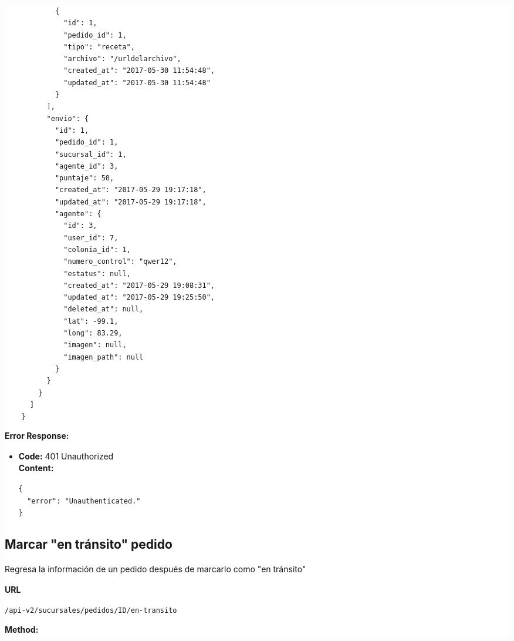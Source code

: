                 {
                  "id": 1,
                  "pedido_id": 1,
                  "tipo": "receta",
                  "archivo": "/urldelarchivo",
                  "created_at": "2017-05-30 11:54:48",
                  "updated_at": "2017-05-30 11:54:48"
                }
              ],
              "envio": {
                "id": 1,
                "pedido_id": 1,
                "sucursal_id": 1,
                "agente_id": 3,
                "puntaje": 50,
                "created_at": "2017-05-29 19:17:18",
                "updated_at": "2017-05-29 19:17:18",
                "agente": {
                  "id": 3,
                  "user_id": 7,
                  "colonia_id": 1,
                  "numero_control": "qwer12",
                  "estatus": null,
                  "created_at": "2017-05-29 19:08:31",
                  "updated_at": "2017-05-29 19:25:50",
                  "deleted_at": null,
                  "lat": -99.1,
                  "long": 83.29,
                  "imagen": null,
                  "imagen_path": null
                }
              }
            }
          ]  
        }
 
 **Error Response:**

  * **Code:** 401 Unauthorized <br />
    **Content:** 
    
        {
          "error": "Unauthenticated."
        }

**Marcar "en tránsito" pedido**
----
  Regresa la información de un pedido después de marcarlo como "en tránsito"

 **URL**

    /api-v2/sucursales/pedidos/ID/en-transito

 **Method:**
